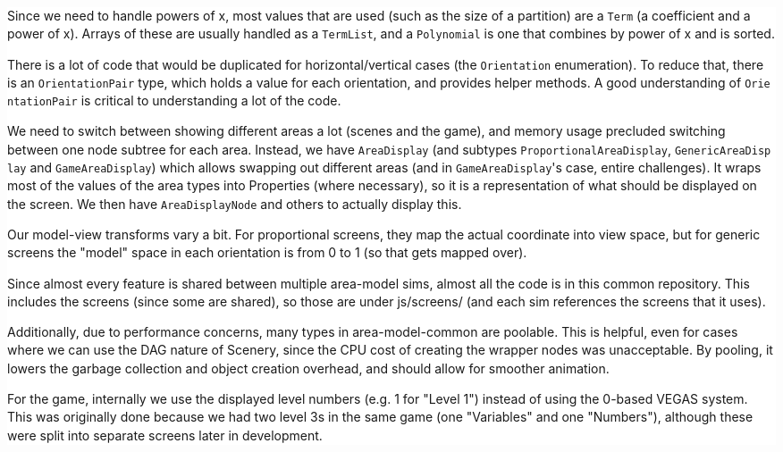 Since we need to handle powers of x, most values that are used (such as the size of a partition) are a `Term` (a coefficient and a power of x). Arrays of these are usually handled as a `TermList`, and a `Polynomial` is one that combines by power of x and is sorted.

There is a lot of code that would be duplicated for horizontal/vertical cases (the `Orientation` enumeration). To reduce that, there is an `OrientationPair` type, which holds a value for each orientation, and provides helper methods. A good understanding of `OrientationPair` is critical to understanding a lot of the code.

We need to switch between showing different areas a lot (scenes and the game), and memory usage precluded switching between one node subtree for each area. Instead, we have `AreaDisplay` (and subtypes `ProportionalAreaDisplay`, `GenericAreaDisplay` and `GameAreaDisplay`) which allows swapping out different areas (and in `GameAreaDisplay`'s case, entire challenges). It wraps most of the values of the area types into Properties (where necessary), so it is a representation of what should be displayed on the screen. We then have `AreaDisplayNode` and others to actually display this.

Our model-view transforms vary a bit. For proportional screens, they map the actual coordinate into view space, but for generic screens the "model" space in each orientation is from 0 to 1 (so that gets mapped over).

Since almost every feature is shared between multiple area-model sims, almost all the code is in this common repository. This includes the screens (since some are shared), so those are under js/screens/ (and each sim references the screens that it uses).

Additionally, due to performance concerns, many types in area-model-common are poolable. This is helpful, even for cases where we can use the DAG nature of Scenery, since the CPU cost of creating the wrapper nodes was unacceptable. By pooling, it lowers the garbage collection and object creation overhead, and should allow for smoother animation.

For the game, internally we use the displayed level numbers (e.g. 1 for "Level 1") instead of using the 0-based VEGAS system. This was originally done because we had two level 3s in the same game (one "Variables" and one "Numbers"), although these were split into separate screens later in development.

